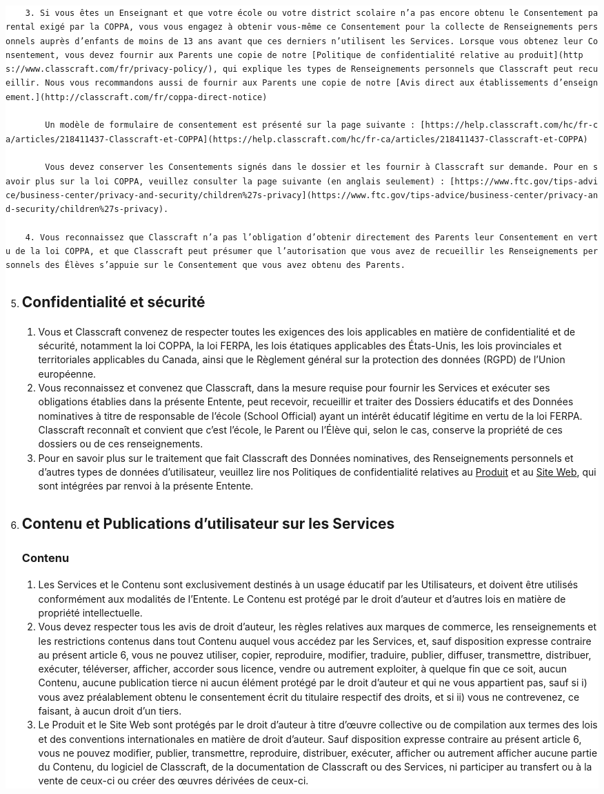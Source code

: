         3. Si vous êtes un Enseignant et que votre école ou votre district scolaire n’a pas encore obtenu le Consentement parental exigé par la COPPA, vous vous engagez à obtenir vous-même ce Consentement pour la collecte de Renseignements personnels auprès d’enfants de moins de 13 ans avant que ces derniers n’utilisent les Services. Lorsque vous obtenez leur Consentement, vous devez fournir aux Parents une copie de notre [Politique de confidentialité relative au produit](https://www.classcraft.com/fr/privacy-policy/), qui explique les types de Renseignements personnels que Classcraft peut recueillir. Nous vous recommandons aussi de fournir aux Parents une copie de notre [Avis direct aux établissements d’enseignement.](http://classcraft.com/fr/coppa-direct-notice)

            Un modèle de formulaire de consentement est présenté sur la page suivante : [https://help.classcraft.com/hc/fr-ca/articles/218411437-Classcraft-et-COPPA](https://help.classcraft.com/hc/fr-ca/articles/218411437-Classcraft-et-COPPA)

            Vous devez conserver les Consentements signés dans le dossier et les fournir à Classcraft sur demande. Pour en savoir plus sur la loi COPPA, veuillez consulter la page suivante (en anglais seulement) : [https://www.ftc.gov/tips-advice/business-center/privacy-and-security/children%27s-privacy](https://www.ftc.gov/tips-advice/business-center/privacy-and-security/children%27s-privacy).

        4. Vous reconnaissez que Classcraft n’a pas l’obligation d’obtenir directement des Parents leur Consentement en vertu de la loi COPPA, et que Classcraft peut présumer que l’autorisation que vous avez de recueillir les Renseignements personnels des Élèves s’appuie sur le Consentement que vous avez obtenu des Parents.

5. ## Confidentialité et sécurité
    1. Vous et Classcraft convenez de respecter toutes les exigences des lois applicables en matière de confidentialité et de sécurité, notamment la loi COPPA, la loi FERPA, les lois étatiques applicables des États-Unis, les lois provinciales et territoriales applicables du Canada, ainsi que le Règlement général sur la protection des données (RGPD) de l’Union européenne.
    2. Vous reconnaissez et convenez que Classcraft, dans la mesure requise pour fournir les Services et exécuter ses obligations établies dans la présente Entente, peut recevoir, recueillir et traiter des Dossiers éducatifs et des Données nominatives à titre de responsable de l’école (School Official) ayant un intérêt éducatif légitime en vertu de la loi FERPA. Classcraft reconnaît et convient que c’est l’école, le Parent ou l’Élève qui, selon le cas, conserve la propriété de ces dossiers ou de ces renseignements.
    3. Pour en savoir plus sur le traitement que fait Classcraft des Données nominatives, des Renseignements personnels et d’autres types de données d’utilisateur, veuillez lire nos Politiques de confidentialité relatives au [Produit](https://www.classcraft.com/fr/privacy-policy/) et au [Site Web](https://www.classcraft.com/fr/website-privacy-policy/), qui sont intégrées par renvoi à la présente Entente.
6. ## Contenu et Publications d’utilisateur sur les Services

    ### Contenu

    1. Les Services et le Contenu sont exclusivement destinés à un usage éducatif par les Utilisateurs, et doivent être utilisés conformément aux modalités de l’Entente. Le Contenu est protégé par le droit d’auteur et d’autres lois en matière de propriété intellectuelle.
    2. Vous devez respecter tous les avis de droit d’auteur, les règles relatives aux marques de commerce, les renseignements et les restrictions contenus dans tout Contenu auquel vous accédez par les Services, et, sauf disposition expresse contraire au présent article 6, vous ne pouvez utiliser, copier, reproduire, modifier, traduire, publier, diffuser, transmettre, distribuer, exécuter, téléverser, afficher, accorder sous licence, vendre ou autrement exploiter, à quelque fin que ce soit, aucun Contenu, aucune publication tierce ni aucun élément protégé par le droit d’auteur et qui ne vous appartient pas, sauf si i) vous avez préalablement obtenu le consentement écrit du titulaire respectif des droits, et si ii) vous ne contrevenez, ce faisant, à aucun droit d’un tiers.
    3. Le Produit et le Site Web sont protégés par le droit d’auteur à titre d’œuvre collective ou de compilation aux termes des lois et des conventions internationales en matière de droit d’auteur. Sauf disposition expresse contraire au présent article 6, vous ne pouvez modifier, publier, transmettre, reproduire, distribuer, exécuter, afficher ou autrement afficher aucune partie du Contenu, du logiciel de Classcraft, de la documentation de Classcraft ou des Services, ni participer au transfert ou à la vente de ceux-ci ou créer des œuvres dérivées de ceux-ci.